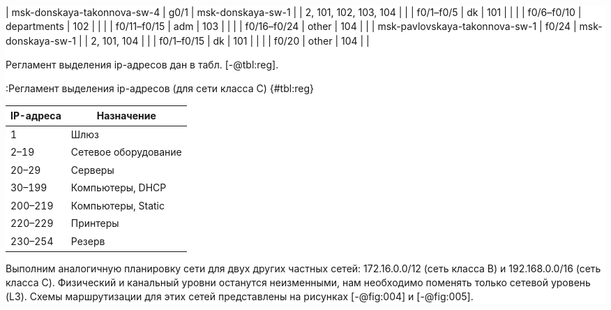 | msk-donskaya-takonnova-sw-4    | g0/1        | msk-donskaya-sw-1    |             | 2, 101, 102, 103, 104    |
|                                  | f0/1–f0/5   | dk                   | 101         |                          |
|                                  | f0/6–f0/10  | departments          | 102         |                          |
|                                  | f0/11–f0/15 | adm                  | 103         |                          |
|                                  | f0/16–f0/24 | other                | 104         |                          |
| msk-pavlovskaya-takonnova-sw-1 | f0/24       | msk-donskaya-sw-1    |             | 2, 101, 104              |
|                                  | f0/1–f0/15  | dk                   | 101         |                          |
|                                  | f0/20       | other                | 104         |                          | 

Регламент выделения ip-адресов дан в табл. [-@tbl:reg].

:Регламент выделения ip-адресов (для сети класса C) {#tbl:reg}

| IP-адреса | Назначение           |
|-----------|----------------------|
| 1         | Шлюз                 |
| 2–19      | Сетевое оборудование |
| 20–29     | Серверы              |
| 30–199    | Компьютеры, DHCP     |
| 200–219   | Компьютеры, Static   |
| 220–229   | Принтеры             |
| 230–254   | Резерв               |

Выполним аналогичную планировку сети для двух других частных сетей: 172.16.0.0/12 (сеть класса B) и 192.168.0.0/16 (сеть класса C). Физический и канальный уровни останутся неизменными, нам необходимо поменять только сетевой уровень (L3). Схемы маршрутизации для этих сетей представлены на рисунках [-@fig:004] и [-@fig:005]. 
